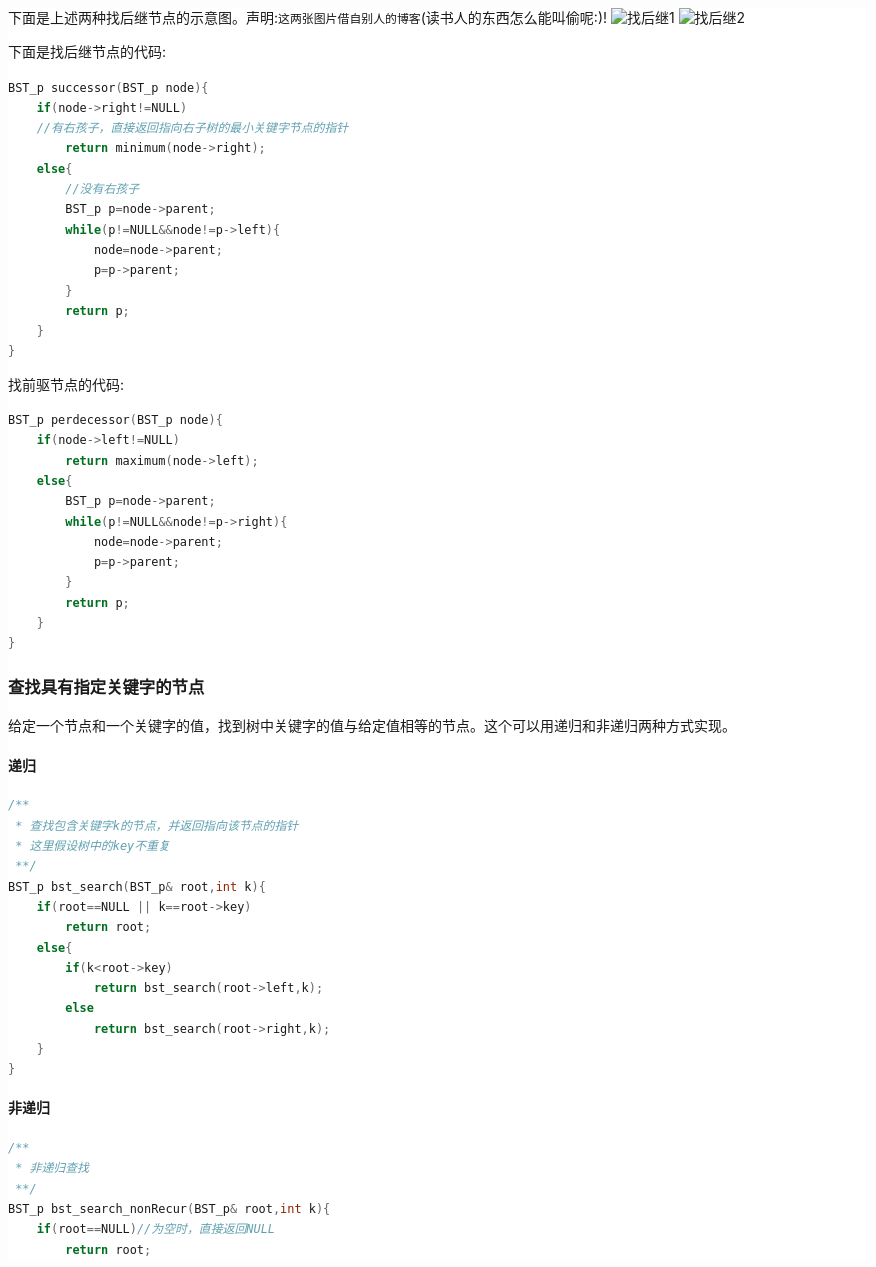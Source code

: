 下面是上述两种找后继节点的示意图。声明:`这两张图片借自别人的博客`(读书人的东西怎么能叫偷呢:)!
![找后继1](/images/bst_successor1.gif)
![找后继2](/images/bst_successor2.gif)

下面是找后继节点的代码:
``` c++
BST_p successor(BST_p node){
    if(node->right!=NULL)
    //有右孩子，直接返回指向右子树的最小关键字节点的指针
        return minimum(node->right);
    else{
        //没有右孩子
        BST_p p=node->parent;
        while(p!=NULL&&node!=p->left){
            node=node->parent;
            p=p->parent;
        }
        return p;
    }
}
```
找前驱节点的代码:
``` c++
BST_p perdecessor(BST_p node){
    if(node->left!=NULL)
        return maximum(node->left);
    else{
        BST_p p=node->parent;
        while(p!=NULL&&node!=p->right){
            node=node->parent;
            p=p->parent;
        }
        return p;
    }
}
```
### 查找具有指定关键字的节点
给定一个节点和一个关键字的值，找到树中关键字的值与给定值相等的节点。这个可以用递归和非递归两种方式实现。
#### 递归
``` c++
/**
 * 查找包含关键字k的节点，并返回指向该节点的指针
 * 这里假设树中的key不重复
 **/ 
BST_p bst_search(BST_p& root,int k){
    if(root==NULL || k==root->key)
        return root;
    else{
        if(k<root->key)
            return bst_search(root->left,k);
        else
            return bst_search(root->right,k);
    }
}
```
#### 非递归
``` c++
/**
 * 非递归查找
 **/ 
BST_p bst_search_nonRecur(BST_p& root,int k){
    if(root==NULL)//为空时，直接返回NULL
        return root;
```
